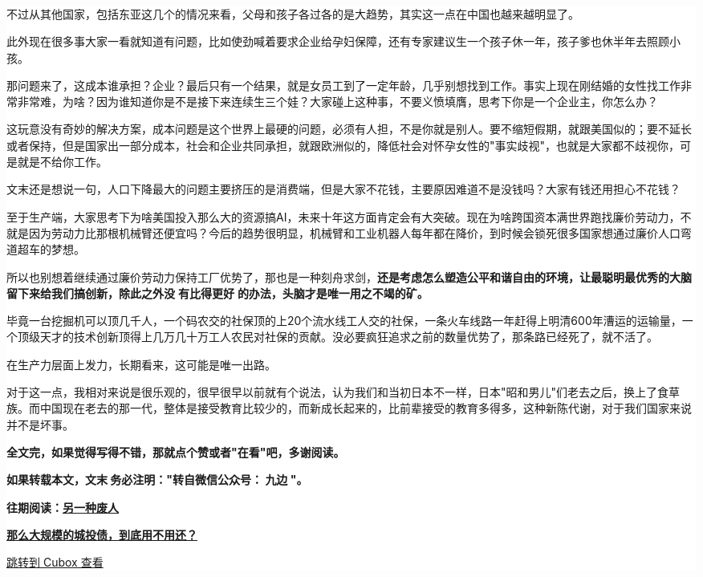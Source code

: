 不过从其他国家，包括东亚这几个的情况来看，父母和孩子各过各的是大趋势，其实这一点在中国也越来越明显了。

此外现在很多事大家一看就知道有问题，比如使劲喊着要求企业给孕妇保障，还有专家建议生一个孩子休一年，孩子爹也休半年去照顾小孩。

那问题来了，这成本谁承担？企业？最后只有一个结果，就是女员工到了一定年龄，几乎别想找到工作。事实上现在刚结婚的女性找工作非常非常难，为啥？因为谁知道你是不是接下来连续生三个娃？大家碰上这种事，不要义愤填膺，思考下你是一个企业主，你怎么办？

这玩意没有奇妙的解决方案，成本问题是这个世界上最硬的问题，必须有人担，不是你就是别人。要不缩短假期，就跟美国似的；要不延长或者保持，但是国家出一部分成本，社会和企业共同承担，就跟欧洲似的，降低社会对怀孕女性的"事实歧视"，也就是大家都不歧视你，可是就是不给你工作。

文末还是想说一句，人口下降最大的问题主要挤压的是消费端，但是大家不花钱，主要原因难道不是没钱吗？大家有钱还用担心不花钱？

至于生产端，大家思考下为啥美国投入那么大的资源搞AI，未来十年这方面肯定会有大突破。现在为啥跨国资本满世界跑找廉价劳动力，不就是因为劳动力比那根机械臂还便宜吗？今后的趋势很明显，机械臂和工业机器人每年都在降价，到时候会锁死很多国家想通过廉价人口弯道超车的梦想。

所以也别想着继续通过廉价劳动力保持工厂优势了，那也是一种刻舟求剑，**还是考虑怎么塑造公平和谐自由的环境，让最聪明最优秀的大脑留下来给我们搞创新，除此之外没** **有比得更好** **的办法，头脑才是唯一用之不竭的矿。**

毕竟一台挖掘机可以顶几千人，一个码农交的社保顶的上20个流水线工人交的社保，一条火车线路一年赶得上明清600年漕运的运输量，一个顶级天才的技术创新顶得上几万几十万工人农民对社保的贡献。没必要疯狂追求之前的数量优势了，那条路已经死了，就不活了。

在生产力层面上发力，长期看来，这可能是唯一出路。

对于这一点，我相对来说是很乐观的，很早很早以前就有个说法，认为我们和当初日本不一样，日本"昭和男儿"们老去之后，换上了食草族。而中国现在老去的那一代，整体是接受教育比较少的，而新成长起来的，比前辈接受的教育多得多，这种新陈代谢，对于我们国家来说并不是坏事。

**全文完，如果觉得写得不错，那就点个赞或者"在看"吧，多谢阅读。**

**如果转载本文，**文末** 务必注明："**转自微信公众号：** **九边** "。**

**往期阅读：[另一种废人](http://mp.weixin.qq.com/s?__biz=MzUzMjY0NDY4Ng==&mid=2247498402&idx=1&sn=091c3af79d5c8d898989ffe583c53d65&chksm=fab2ac83cdc52595fe9a53a99bd5a5f1dcb5b7887263897eccce3b5465884cca6d38086bcfab&scene=21#wechat_redirect)**

**[那么大规模的城投债，到底用不用还？](http://mp.weixin.qq.com/s?__biz=MzUzMjY0NDY4Ng==&mid=2247498169&idx=1&sn=f3e4122de719c9d99a37b31925b30fc3&chksm=fab2af98cdc5268ec0c7d6a35b23c05d5ef90f1d999cb840fc3b9b8b0b0cd77c3cc1c76ca63f&scene=21#wechat_redirect)**


[跳转到 Cubox 查看](https://cubox.pro/my/card?id=7018814224423978658)
